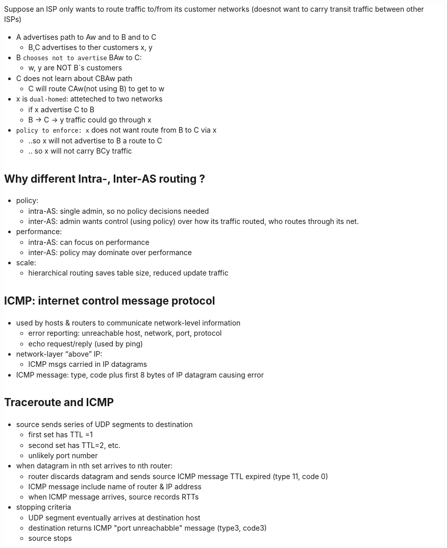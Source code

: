 Suppose an ISP only wants to route traffic to/from its customer networks (doesnot want to carry transit traffic between other ISPs)

- A advertises path to Aw and to B and to C
  -  B,C advertises to ther customers x, y
- B `chooses not to avertise` BAw to C:
  - w, y are NOT B`s customers
- C does not learn about CBAw path
  - C will route CAw(not using B) to get to w
- x is `dual-homed`: atteteched to two networks
  - if x advertise C to B
  - B -> C -> y traffic could go through x
- `policy to enforce: x` does not want route from B to C via x
  - ..so x will not advertise to B a route to C
  - .. so x will not carry BCy traffic 

## Why different Intra-, Inter-AS routing ? 

- policy: 
  - intra-AS: single admin, so no policy decisions needed
  - inter-AS: admin wants control (using policy) over how its traffic routed, who routes through its net. 
- performance: 
  - intra-AS: can focus on performance
  - inter-AS: policy may dominate over performance
- scale:
  - hierarchical routing saves table size, reduced update traffic
 
## ICMP: internet control message protocol

- used by hosts & routers to communicate network-level information
  - error reporting: unreachable host, network, port, protocol
  - echo request/reply (used by ping)
- network-layer “above” IP:
  - ICMP msgs carried in IP datagrams
- ICMP message: type, code plus first 8 bytes of IP datagram causing error

## Traceroute and ICMP

- source sends series of UDP segments to destination
  - first set has TTL =1
  - second set has TTL=2, etc.
  - unlikely port number
- when datagram in nth set arrives to nth router:
  - router discards datagram and sends source ICMP message TTL expired (type 11, code 0)
  - ICMP message include name of router & IP address
  - when ICMP message arrives, source records RTTs
- stopping criteria
  - UDP segment eventually arrives at destination host
  - destination returns ICMP "port unreachabble" message (type3, code3)
  - source stops
